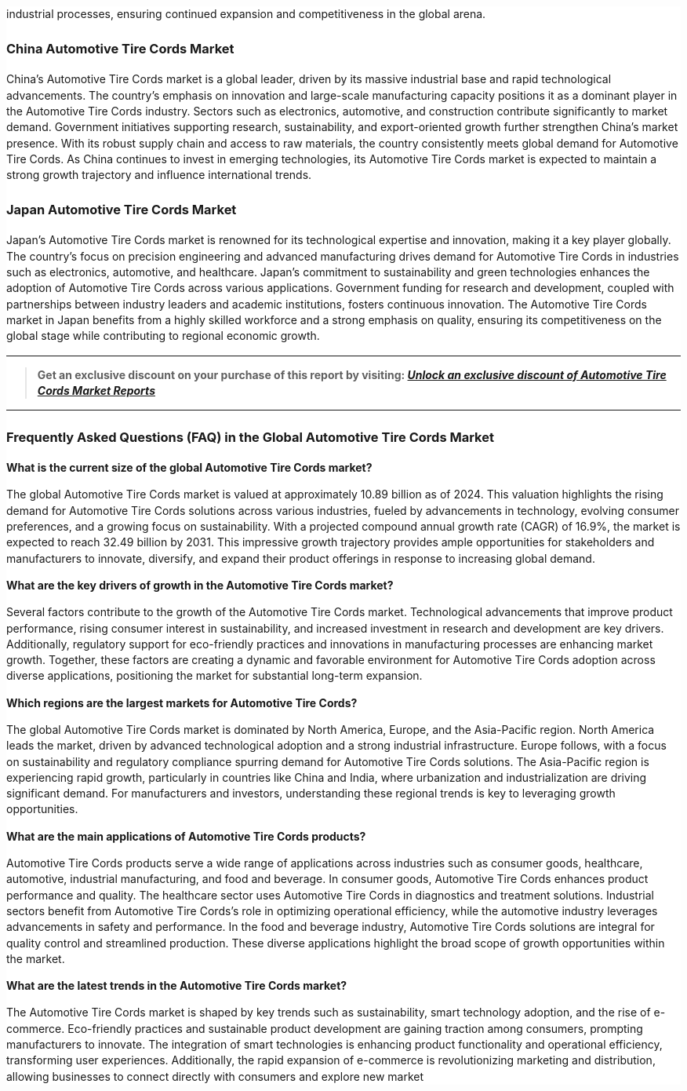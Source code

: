 industrial processes, ensuring continued expansion and competitiveness in the global arena.</p><h3>China Automotive Tire Cords Market</h3><p>China&rsquo;s Automotive Tire Cords market is a global leader, driven by its massive industrial base and rapid technological advancements. The country&rsquo;s emphasis on innovation and large-scale manufacturing capacity positions it as a dominant player in the Automotive Tire Cords industry. Sectors such as electronics, automotive, and construction contribute significantly to market demand. Government initiatives supporting research, sustainability, and export-oriented growth further strengthen China&rsquo;s market presence. With its robust supply chain and access to raw materials, the country consistently meets global demand for Automotive Tire Cords. As China continues to invest in emerging technologies, its Automotive Tire Cords market is expected to maintain a strong growth trajectory and influence international trends.</p><h3>Japan Automotive Tire Cords Market</h3><p>Japan&rsquo;s Automotive Tire Cords market is renowned for its technological expertise and innovation, making it a key player globally. The country&rsquo;s focus on precision engineering and advanced manufacturing drives demand for Automotive Tire Cords in industries such as electronics, automotive, and healthcare. Japan&rsquo;s commitment to sustainability and green technologies enhances the adoption of Automotive Tire Cords across various applications. Government funding for research and development, coupled with partnerships between industry leaders and academic institutions, fosters continuous innovation. The Automotive Tire Cords market in Japan benefits from a highly skilled workforce and a strong emphasis on quality, ensuring its competitiveness on the global stage while contributing to regional economic growth.</p><hr /><blockquote><p><strong>Get an exclusive discount on your purchase of this report by visiting: <em><a href="://marketresearchpulse.com/ask-for-discount/110117?utm_source=Github&amp;utm_medium=020">Unlock an exclusive discount of Automotive Tire Cords Market Reports</a></em>&nbsp;</strong></p></blockquote><hr /><h3>Frequently Asked Questions (FAQ) in the Global Automotive Tire Cords Market</h3><p><strong>What is the current size of the global Automotive Tire Cords market?</strong></p><p>The global Automotive Tire Cords market is valued at approximately 10.89 billion as of 2024. This valuation highlights the rising demand for Automotive Tire Cords solutions across various industries, fueled by advancements in technology, evolving consumer preferences, and a growing focus on sustainability. With a projected compound annual growth rate (CAGR) of 16.9%, the market is expected to reach 32.49 billion by 2031. This impressive growth trajectory provides ample opportunities for stakeholders and manufacturers to innovate, diversify, and expand their product offerings in response to increasing global demand.</p><p><strong>What are the key drivers of growth in the Automotive Tire Cords market?</strong></p><p>Several factors contribute to the growth of the Automotive Tire Cords market. Technological advancements that improve product performance, rising consumer interest in sustainability, and increased investment in research and development are key drivers. Additionally, regulatory support for eco-friendly practices and innovations in manufacturing processes are enhancing market growth. Together, these factors are creating a dynamic and favorable environment for Automotive Tire Cords adoption across diverse applications, positioning the market for substantial long-term expansion.</p><p><strong>Which regions are the largest markets for Automotive Tire Cords?</strong></p><p>The global Automotive Tire Cords market is dominated by North America, Europe, and the Asia-Pacific region. North America leads the market, driven by advanced technological adoption and a strong industrial infrastructure. Europe follows, with a focus on sustainability and regulatory compliance spurring demand for Automotive Tire Cords solutions. The Asia-Pacific region is experiencing rapid growth, particularly in countries like China and India, where urbanization and industrialization are driving significant demand. For manufacturers and investors, understanding these regional trends is key to leveraging growth opportunities.</p><p><strong>What are the main applications of Automotive Tire Cords products?</strong></p><p>Automotive Tire Cords products serve a wide range of applications across industries such as consumer goods, healthcare, automotive, industrial manufacturing, and food and beverage. In consumer goods, Automotive Tire Cords enhances product performance and quality. The healthcare sector uses Automotive Tire Cords in diagnostics and treatment solutions. Industrial sectors benefit from Automotive Tire Cords&rsquo;s role in optimizing operational efficiency, while the automotive industry leverages advancements in safety and performance. In the food and beverage industry, Automotive Tire Cords solutions are integral for quality control and streamlined production. These diverse applications highlight the broad scope of growth opportunities within the market.</p><p><strong>What are the latest trends in the Automotive Tire Cords market?</strong></p><p>The Automotive Tire Cords market is shaped by key trends such as sustainability, smart technology adoption, and the rise of e-commerce. Eco-friendly practices and sustainable product development are gaining traction among consumers, prompting manufacturers to innovate. The integration of smart technologies is enhancing product functionality and operational efficiency, transforming user experiences. Additionally, the rapid expansion of e-commerce is revolutionizing marketing and distribution, allowing businesses to connect directly with consumers and explore new market
